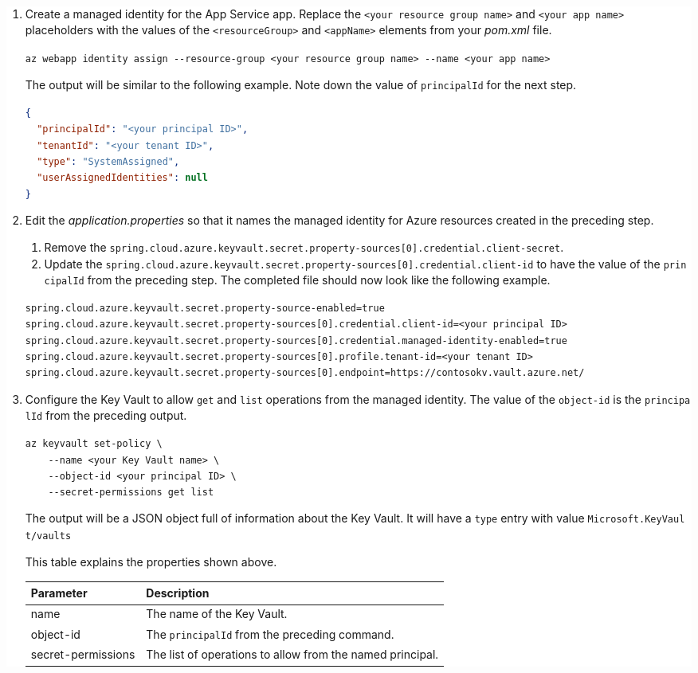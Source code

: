 1. Create a managed identity for the App Service app. Replace the `<your resource group name>` and `<your app name>` placeholders with the values of the `<resourceGroup>` and `<appName>` elements from your *pom.xml* file.

   ```azurecli
   az webapp identity assign --resource-group <your resource group name> --name <your app name>
   ```

   The output will be similar to the following example. Note down the value of `principalId` for the next step.

   ```json
   {
     "principalId": "<your principal ID>",
     "tenantId": "<your tenant ID>",
     "type": "SystemAssigned",
     "userAssignedIdentities": null
   }
   ```

1. Edit the *application.properties* so that it names the managed identity for Azure resources created in the preceding step.

   1. Remove the `spring.cloud.azure.keyvault.secret.property-sources[0].credential.client-secret`.
   1. Update the `spring.cloud.azure.keyvault.secret.property-sources[0].credential.client-id` to have the value of the `principalId` from the preceding step. The completed file should now look like the following example.

   ```properties
   spring.cloud.azure.keyvault.secret.property-source-enabled=true
   spring.cloud.azure.keyvault.secret.property-sources[0].credential.client-id=<your principal ID>
   spring.cloud.azure.keyvault.secret.property-sources[0].credential.managed-identity-enabled=true
   spring.cloud.azure.keyvault.secret.property-sources[0].profile.tenant-id=<your tenant ID>
   spring.cloud.azure.keyvault.secret.property-sources[0].endpoint=https://contosokv.vault.azure.net/
   ```

1. Configure the Key Vault to allow `get` and `list` operations from the managed identity. The value of the `object-id` is the `principalId` from the preceding output.

   ```azurecli
   az keyvault set-policy \
       --name <your Key Vault name> \
       --object-id <your principal ID> \
       --secret-permissions get list
   ```

   The output will be a JSON object full of information about the Key Vault. It will have a `type` entry with value `Microsoft.KeyVault/vaults`

   This table explains the properties shown above.

   | Parameter | Description |
   |---|---|
   | name | The name of the Key Vault. |
   | object-id | The `principalId` from the preceding command. |
   | secret-permissions | The list of operations to allow from the named principal. |
